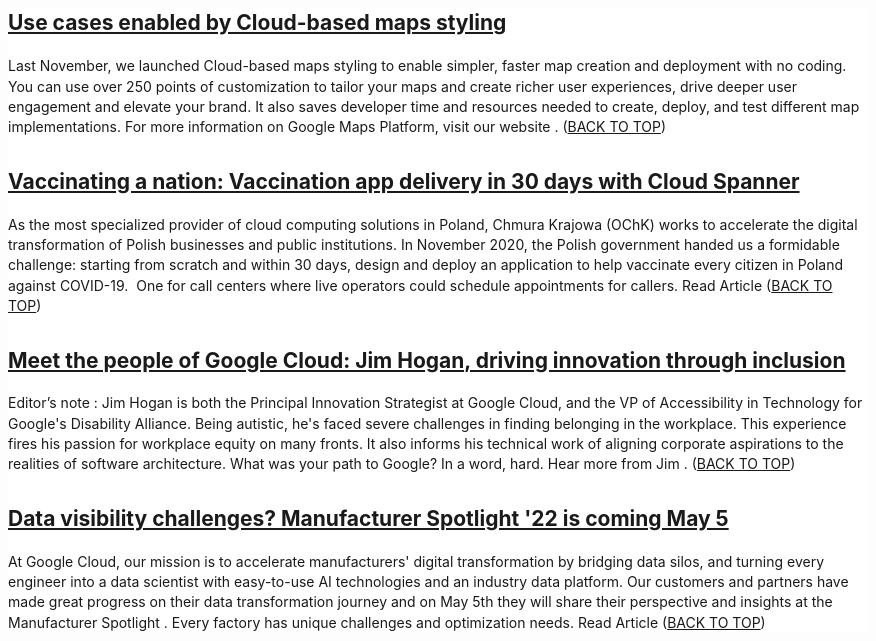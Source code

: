 ## [Use cases enabled by Cloud-based maps styling](https://cloud.google.com/blog/products/maps-platform/use-cases-enabled-cloud-based-maps-styling/)


Last November, we launched Cloud-based maps styling to enable simpler, faster map creation and deployment with no coding. You can use over 250 points of customization to tailor your maps and create richer user experiences, drive deeper user engagement and elevate your brand. It also saves developer time and resources needed to create, deploy, and test different map implementations. For more information on Google Maps Platform, visit our website .
 ([BACK TO TOP](#toc_ecf1331a474e8c883828eb91063d001b))


<a name="d7076ee185d77ab07309068ca25412dc" />

## [Vaccinating a nation: Vaccination app delivery in 30 days with Cloud Spanner](https://cloud.google.com/blog/products/databases/ochk-used-cloud-spanner-to-build-covid-19-vaccine-app/)


As the most specialized provider of cloud computing solutions in Poland, Chmura Krajowa (OChK) works to accelerate the digital transformation of Polish businesses and public institutions. In November 2020, the Polish government handed us a formidable challenge: starting from scratch and within 30 days, design and deploy an application to help vaccinate every citizen in Poland against COVID-19.  One for call centers where live operators could schedule appointments for callers. Read Article
 ([BACK TO TOP](#toc_d7076ee185d77ab07309068ca25412dc))


<a name="e46eb5e8ea1a0e4a7fc462ceb52b03c1" />

## [Meet the people of Google Cloud: Jim Hogan, driving innovation through inclusion](https://cloud.google.com/blog/topics/inside-google-cloud/meet-the-people-of-google-cloud-jim-hogan/)


Editor’s note : Jim Hogan is both the Principal Innovation Strategist at Google Cloud, and the VP of Accessibility in Technology for Google&#39;s Disability Alliance. Being autistic, he&#39;s faced severe challenges in finding belonging in the workplace. This experience fires his passion for workplace equity on many fronts. It also informs his technical work of aligning corporate aspirations to the realities of software architecture. What was your path to Google? In a word, hard. Hear more from Jim .
 ([BACK TO TOP](#toc_e46eb5e8ea1a0e4a7fc462ceb52b03c1))


<a name="1ea9768b25d90135dd5e07ed6bfefc0a" />

## [Data visibility challenges? Manufacturer Spotlight &#39;22 is coming May 5](https://cloud.google.com/blog/topics/manufacturing/manufacturer-spotlight-is-coming-may-2022/)


At Google Cloud, our mission is to accelerate manufacturers&#39; digital transformation by bridging data silos, and turning every engineer into a data scientist with easy-to-use AI technologies and an industry data platform. Our customers and partners have made great progress on their data transformation journey and on May 5th they will share their perspective and insights at the Manufacturer Spotlight . Every factory has unique challenges and optimization needs. Read Article
 ([BACK TO TOP](#toc_1ea9768b25d90135dd5e07ed6bfefc0a))
